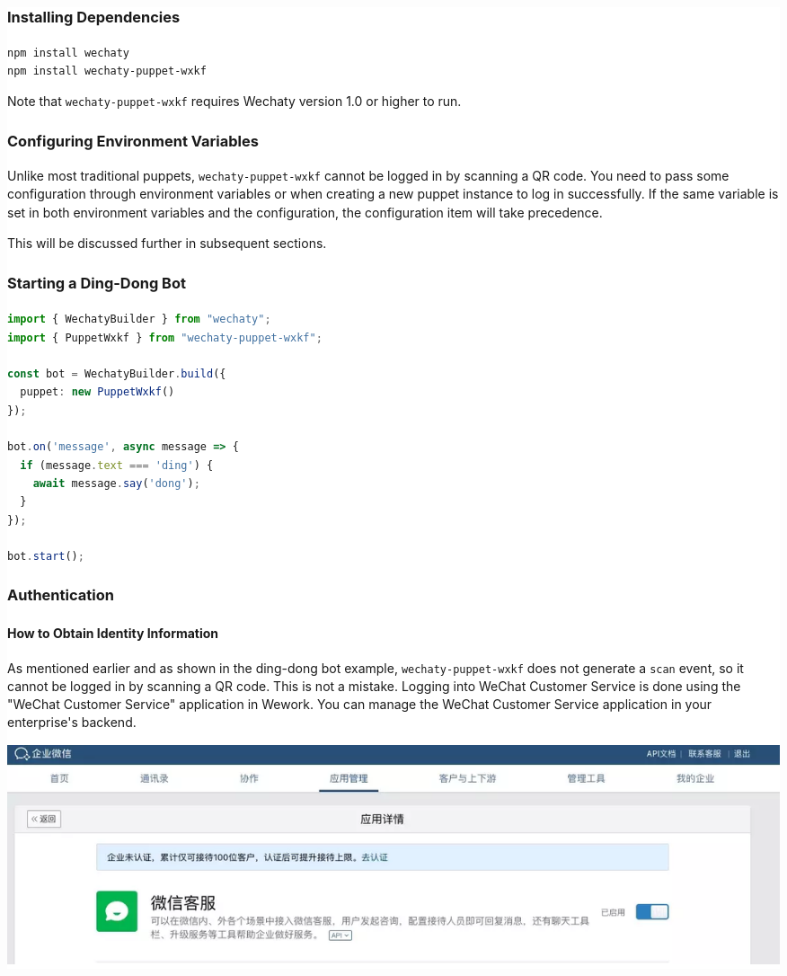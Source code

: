 ### Installing Dependencies

```shell
npm install wechaty
npm install wechaty-puppet-wxkf
```

Note that `wechaty-puppet-wxkf` requires Wechaty version 1.0 or higher to run.

### Configuring Environment Variables

Unlike most traditional puppets, `wechaty-puppet-wxkf` cannot be logged in by scanning a QR code. You need to pass some configuration through environment variables or when creating a new puppet instance to log in successfully. If the same variable is set in both environment variables and the configuration, the configuration item will take precedence.

This will be discussed further in subsequent sections.

### Starting a Ding-Dong Bot

```ts
import { WechatyBuilder } from "wechaty";
import { PuppetWxkf } from "wechaty-puppet-wxkf";

const bot = WechatyBuilder.build({
  puppet: new PuppetWxkf()
});

bot.on('message', async message => {
  if (message.text === 'ding') {
    await message.say('dong');
  }
});

bot.start();
```

### Authentication

#### How to Obtain Identity Information

As mentioned earlier and as shown in the ding-dong bot example, `wechaty-puppet-wxkf` does not generate a `scan` event, so it cannot be logged in by scanning a QR code. This is not a mistake. Logging into WeChat Customer Service is done using the "WeChat Customer Service" application in Wework. You can manage the WeChat Customer Service application in your enterprise's backend.

![app-1.webp](/assets/2023/04-introducing-wechaty-puppet-wxkf-en/app-1.webp)
